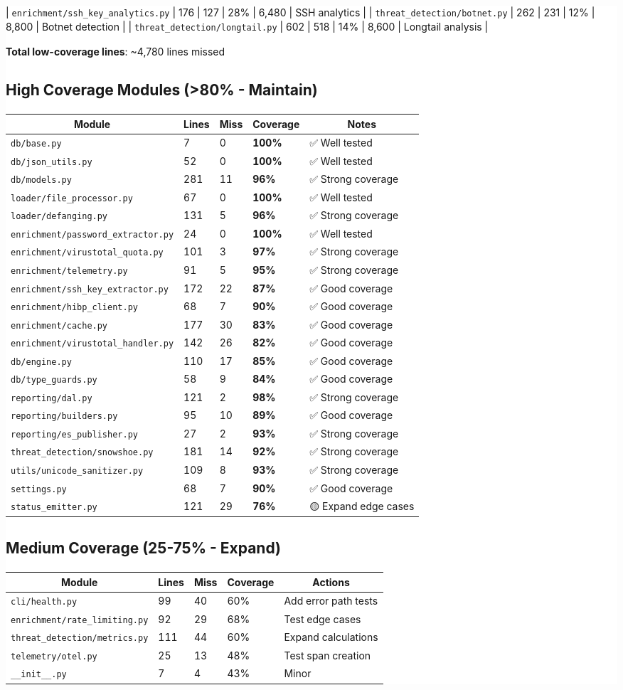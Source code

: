 | `enrichment/ssh_key_analytics.py` | 176 | 127 | 28% | 6,480 | SSH analytics |
| `threat_detection/botnet.py` | 262 | 231 | 12% | 8,800 | Botnet detection |
| `threat_detection/longtail.py` | 602 | 518 | 14% | 8,600 | Longtail analysis |

**Total low-coverage lines**: ~4,780 lines missed

## High Coverage Modules (>80% - Maintain)
| Module | Lines | Miss | Coverage | Notes |
|--------|-------|------|----------|-------|
| `db/base.py` | 7 | 0 | **100%** | ✅ Well tested |
| `db/json_utils.py` | 52 | 0 | **100%** | ✅ Well tested |
| `db/models.py` | 281 | 11 | **96%** | ✅ Strong coverage |
| `loader/file_processor.py` | 67 | 0 | **100%** | ✅ Well tested |
| `loader/defanging.py` | 131 | 5 | **96%** | ✅ Strong coverage |
| `enrichment/password_extractor.py` | 24 | 0 | **100%** | ✅ Well tested |
| `enrichment/virustotal_quota.py` | 101 | 3 | **97%** | ✅ Strong coverage |
| `enrichment/telemetry.py` | 91 | 5 | **95%** | ✅ Strong coverage |
| `enrichment/ssh_key_extractor.py` | 172 | 22 | **87%** | ✅ Good coverage |
| `enrichment/hibp_client.py` | 68 | 7 | **90%** | ✅ Good coverage |
| `enrichment/cache.py` | 177 | 30 | **83%** | ✅ Good coverage |
| `enrichment/virustotal_handler.py` | 142 | 26 | **82%** | ✅ Good coverage |
| `db/engine.py` | 110 | 17 | **85%** | ✅ Good coverage |
| `db/type_guards.py` | 58 | 9 | **84%** | ✅ Good coverage |
| `reporting/dal.py` | 121 | 2 | **98%** | ✅ Strong coverage |
| `reporting/builders.py` | 95 | 10 | **89%** | ✅ Good coverage |
| `reporting/es_publisher.py` | 27 | 2 | **93%** | ✅ Strong coverage |
| `threat_detection/snowshoe.py` | 181 | 14 | **92%** | ✅ Strong coverage |
| `utils/unicode_sanitizer.py` | 109 | 8 | **93%** | ✅ Strong coverage |
| `settings.py` | 68 | 7 | **90%** | ✅ Good coverage |
| `status_emitter.py` | 121 | 29 | **76%** | 🟡 Expand edge cases |

## Medium Coverage (25-75% - Expand)
| Module | Lines | Miss | Coverage | Actions |
|--------|-------|------|----------|---------|
| `cli/health.py` | 99 | 40 | 60% | Add error path tests |
| `enrichment/rate_limiting.py` | 92 | 29 | 68% | Test edge cases |
| `threat_detection/metrics.py` | 111 | 44 | 60% | Expand calculations |
| `telemetry/otel.py` | 25 | 13 | 48% | Test span creation |
| `__init__.py` | 7 | 4 | 43% | Minor |
